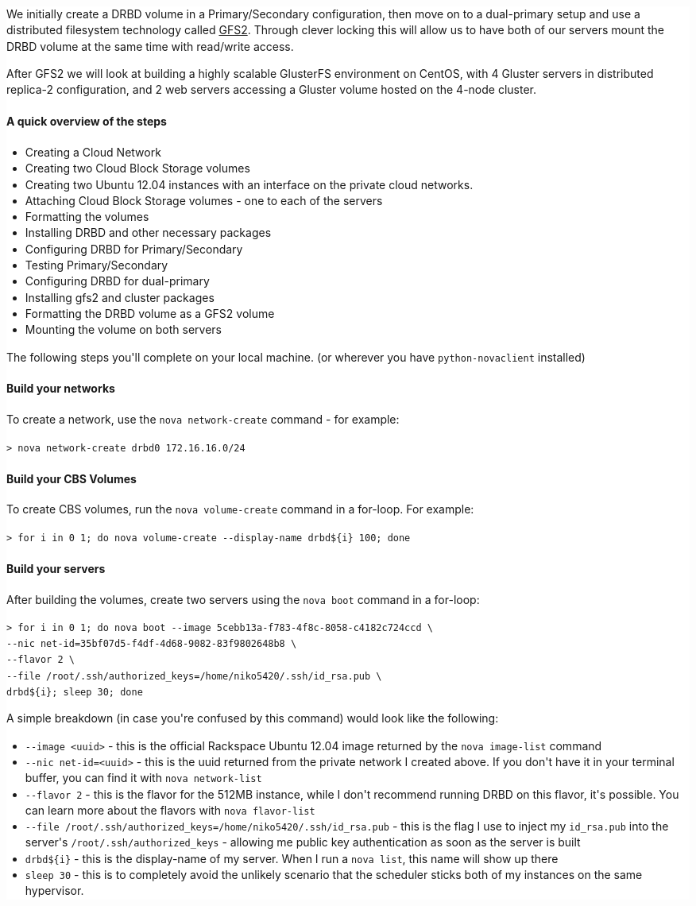We initially create a DRBD volume in a Primary/Secondary configuration, then move on to a dual-primary setup and use a distributed filesystem technology called [GFS2](http://en.wikipedia.org/wiki/GFS2). Through clever locking this will allow us to have both of our servers mount the DRBD volume at the same time with read/write access.

After GFS2 we will look at building a highly scalable GlusterFS environment on CentOS, with 4 Gluster servers in distributed replica-2 configuration, and 2 web servers accessing a Gluster volume hosted on the 4-node cluster.

#### A quick overview of the steps

  * Creating a Cloud Network
  * Creating two Cloud Block Storage volumes
  * Creating two Ubuntu 12.04 instances with an interface on the private cloud networks.
  * Attaching Cloud Block Storage volumes - one to each of the servers
  * Formatting the volumes
  * Installing DRBD and other necessary packages
  * Configuring DRBD for Primary/Secondary
  * Testing Primary/Secondary
  * Configuring DRBD for dual-primary
  * Installing gfs2 and cluster packages
  * Formatting the DRBD volume as a GFS2 volume
  * Mounting the volume on both servers

The following steps you'll complete on your local machine. (or wherever you have `python-novaclient` installed)

#### Build your networks

To create a network, use the `nova network-create` command - for example:

    > nova network-create drbd0 172.16.16.0/24

#### Build your CBS Volumes

To create CBS volumes, run the `nova volume-create` command in a for-loop. For example:

    > for i in 0 1; do nova volume-create --display-name drbd${i} 100; done

#### Build your servers

After building the volumes, create two servers using the `nova boot` command in a for-loop:

    > for i in 0 1; do nova boot --image 5cebb13a-f783-4f8c-8058-c4182c724ccd \
    --nic net-id=35bf07d5-f4df-4d68-9082-83f9802648b8 \
    --flavor 2 \
    --file /root/.ssh/authorized_keys=/home/niko5420/.ssh/id_rsa.pub \
    drbd${i}; sleep 30; done

A simple breakdown (in case you're confused by this command) would look like the following:

  * `--image <uuid>` - this is the official Rackspace Ubuntu 12.04 image returned by the `nova image-list` command
  * `--nic net-id=<uuid>` - this is the uuid returned from the private network I created above. If you don't have it in your terminal buffer, you can find it with `nova network-list`
  * `--flavor 2` - this is the flavor for the 512MB instance, while I don't recommend running DRBD on this flavor, it's possible. You can learn more about the flavors with `nova flavor-list`
  * `--file /root/.ssh/authorized_keys=/home/niko5420/.ssh/id_rsa.pub` - this is the flag I use to inject my `id_rsa.pub` into the server's `/root/.ssh/authorized_keys` - allowing me public key authentication as soon as the server is built
  * `drbd${i}` - this is the display-name of my server. When I run a `nova list`, this name will show up there
  * `sleep 30` - this is to completely avoid the unlikely scenario that the scheduler sticks both of my instances on the same hypervisor.
